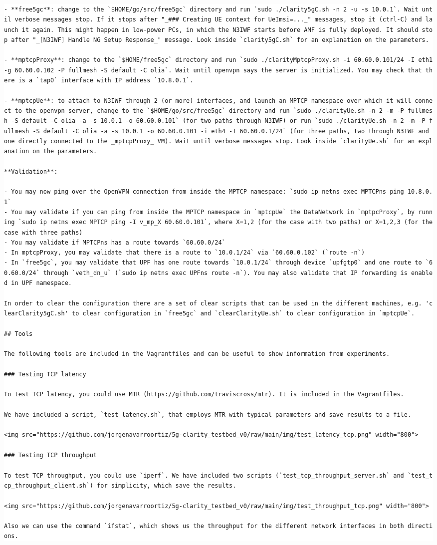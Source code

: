 ```
- **free5gc**: change to the `$HOME/go/src/free5gc` directory and run `sudo ./clarity5gC.sh -n 2 -u -s 10.0.1`. Wait until verbose messages stop. If it stops after "_### Creating UE context for UeImsi=..._" messages, stop it (ctrl-C) and launch it again. This might happen in low-power PCs, in which the N3IWF starts before AMF is fully deployed. It should stop after "_[N3IWF] Handle NG Setup Response_" message. Look inside `clarity5gC.sh` for an explanation on the parameters.

- **mptcpProxy**: change to the `$HOME/free5gc` directory and run `sudo ./clarityMptcpProxy.sh -i 60.60.0.101/24 -I eth1 -g 60.60.0.102 -P fullmesh -S default -C olia`. Wait until openvpn says the server is initialized. You may check that there is a `tap0` interface with IP address `10.8.0.1`.

- **mptcpUe**: to attach to N3IWF through 2 (or more) interfaces, and launch an MPTCP namespace over which it will connect to the openvpn server, change to the `$HOME/go/src/free5gc` directory and run `sudo ./clarityUe.sh -n 2 -m -P fullmesh -S default -C olia -a -s 10.0.1 -o 60.60.0.101` (for two paths through N3IWF) or run `sudo ./clarityUe.sh -n 2 -m -P fullmesh -S default -C olia -a -s 10.0.1 -o 60.60.0.101 -i eth4 -I 60.60.0.1/24` (for three paths, two through N3IWF and one directly connected to the _mptcpProxy_ VM). Wait until verbose messages stop. Look inside `clarityUe.sh` for an explanation on the parameters. 
 
**Validation**:

- You may now ping over the OpenVPN connection from inside the MPTCP namespace: `sudo ip netns exec MPTCPns ping 10.8.0.1`
- You may validate if you can ping from inside the MPTCP namespace in `mptcpUe` the DataNetwork in `mptpcProxy`, by running `sudo ip netns exec MPTCP ping -I v_mp_X 60.60.0.101`, where X=1,2 (for the case with two paths) or X=1,2,3 (for the case with three paths)
- You may validate if MPTCPns has a route towards `60.60.0/24`
- In mptcpProxy, you may validate that there is a route to `10.0.1/24` via `60.60.0.102` (`route -n`)
- In `free5gc`, you may validate that UPF has one route towards `10.0.1/24` through device `upfgtp0` and one route to `60.60.0/24` through `veth_dn_u` (`sudo ip netns exec UPFns route -n`). You may also validate that IP forwarding is enabled in UPF namespace.

In order to clear the configuration there are a set of clear scripts that can be used in the different machines, e.g. 'clearClarity5gC.sh' to clear configuration in `free5gc` and `clearClarityUe.sh` to clear configuration in `mptcpUe`.

## Tools

The following tools are included in the Vagrantfiles and can be useful to show information from experiments.

### Testing TCP latency

To test TCP latency, you could use MTR (https://github.com/traviscross/mtr). It is included in the Vagrantfiles.

We have included a script, `test_latency.sh`, that employs MTR with typical parameters and save results to a file.

<img src="https://github.com/jorgenavarroortiz/5g-clarity_testbed_v0/raw/main/img/test_latency_tcp.png" width="800">

### Testing TCP throughput

To test TCP throughput, you could use `iperf`. We have included two scripts (`test_tcp_throughput_server.sh` and `test_tcp_throughput_client.sh`) for simplicity, which save the results.

<img src="https://github.com/jorgenavarroortiz/5g-clarity_testbed_v0/raw/main/img/test_throughput_tcp.png" width="800">

Also we can use the command `ifstat`, which shows us the throughput for the different network interfaces in both directions.

```